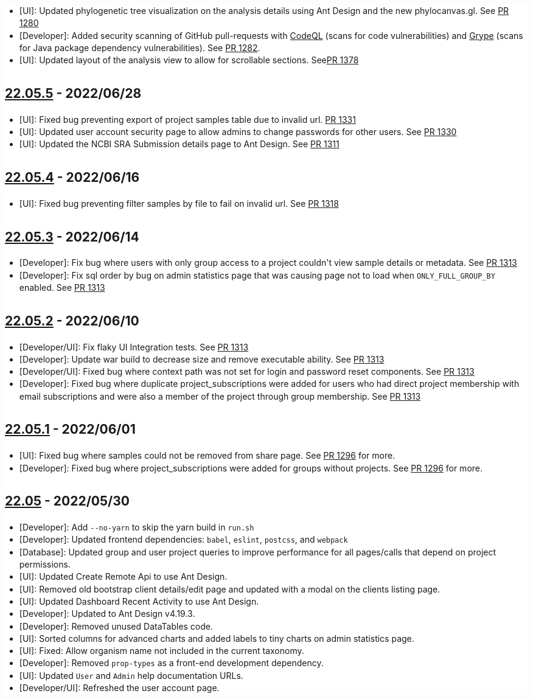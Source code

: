 * [UI]: Updated phylogenetic tree visualization on the analysis details using Ant Design and the new phylocanvas.gl. See [PR 1280](https://github.com/phac-nml/irida/pull/1280)
* [Developer]: Added security scanning of GitHub pull-requests with [CodeQL](https://codeql.github.com/) (scans for code vulnerabilities) and [Grype](https://github.com/anchore/grype) (scans for Java package dependency vulnerabilities). See [PR 1282](https://github.com/phac-nml/irida/pull/1282).
* [UI]: Updated layout of the analysis view to allow for scrollable sections. See[PR 1378](https://github.com/phac-nml/irida/pull/1378)

## [22.05.5] - 2022/06/28
* [UI]: Fixed bug preventing export of project samples table due to invalid url. [PR 1331](https://github.com/phac-nml/irida/pull/1331)
* [UI]: Updated user account security page to allow admins to change passwords for other users. See [PR 1330](https://github.com/phac-nml/irida/pull/1330)
* [UI]: Updated the NCBI SRA Submission details page to Ant Design.  See [PR 1311](https://github.com/phac-nml/irida/pull/1311)

## [22.05.4] - 2022/06/16
* [UI]: Fixed bug preventing filter samples by file to fail on invalid url. See [PR 1318](https://github.com/phac-nml/irida/pull/1318)

## [22.05.3] - 2022/06/14
* [Developer]: Fix bug where users with only group access to a project couldn't view sample details or metadata. See [PR 1313](https://github.com/phac-nml/irida/pull/1313)
* [Developer]: Fix sql order by bug on admin statistics page that was causing page not to load when `ONLY_FULL_GROUP_BY` enabled. See [PR 1313](https://github.com/phac-nml/irida/pull/1313)

## [22.05.2] - 2022/06/10
* [Developer/UI]: Fix flaky UI Integration tests. See [PR 1313](https://github.com/phac-nml/irida/pull/1313)
* [Developer]: Update war build to decrease size and remove executable ability. See [PR 1313](https://github.com/phac-nml/irida/pull/1313)
* [Developer/UI]: Fixed bug where context path was not set for login and password reset components. See [PR 1313](https://github.com/phac-nml/irida/pull/1313)
* [Developer]: Fixed bug where duplicate project_subscriptions were added for users who had direct project membership with email subscriptions and were also a member of the project through group membership. See [PR 1313](https://github.com/phac-nml/irida/pull/1313)

## [22.05.1] - 2022/06/01
* [UI]: Fixed bug where samples could not be removed from share page. See [PR 1296](https://github.com/phac-nml/irida/pull/1296) for more.
* [Developer]: Fixed bug where project_subscriptions were added for groups without projects. See [PR 1296](https://github.com/phac-nml/irida/pull/1296) for more.

## [22.05] - 2022/05/30
* [Developer]: Add `--no-yarn` to skip the yarn build in `run.sh`
* [Developer]: Updated frontend dependencies: `babel`, `eslint`, `postcss`, and `webpack`
* [Database]: Updated group and user project queries to improve performance for all pages/calls that depend on project permissions.
* [UI]: Updated Create Remote Api to use Ant Design.
* [UI]: Removed old bootstrap client details/edit page and updated with a modal on the clients listing page.
* [UI]: Updated Dashboard Recent Activity to use Ant Design.
* [Developer]: Updated to Ant Design v4.19.3.
* [Developer]: Removed unused DataTables code.
* [UI]: Sorted columns for advanced charts and added labels to tiny charts on admin statistics page.
* [UI]: Fixed: Allow organism name not included in the current taxonomy.
* [Developer]: Removed `prop-types` as a front-end development dependency.
* [UI]: Updated `User` and `Admin` help documentation URLs.
* [Developer/UI]: Refreshed the user account page.

[Unreleased]: https://github.com/phac-nml/irida/compare/23.01.3...HEAD
[23.01.3]: https://github.com/phac-nml/irida/compare/23.01.2...23.01.3
[23.01.2]: https://github.com/phac-nml/irida/compare/23.01.1...23.01.2
[23.01.1]: https://github.com/phac-nml/irida/compare/23.01...23.01.1
[23.01]: https://github.com/phac-nml/irida/compare/22.09.7...23.01
[22.09.7]: https://github.com/phac-nml/irida/compare/22.09.6...22.09.7
[22.09.6]: https://github.com/phac-nml/irida/compare/22.09.5...22.09.6
[22.09.5]: https://github.com/phac-nml/irida/compare/22.09.4...22.09.5
[22.09.4]: https://github.com/phac-nml/irida/compare/22.09.3...22.09.4
[22.09.3]: https://github.com/phac-nml/irida/compare/22.09.2...22.09.3
[22.09.2]: https://github.com/phac-nml/irida/compare/22.09.1...22.09.2
[22.09.1]: https://github.com/phac-nml/irida/compare/22.09...22.09.1
[22.09]: https://github.com/phac-nml/irida/compare/22.05.5...22.09
[22.05.5]: https://github.com/phac-nml/irida/compare/22.05.4...22.05.5
[22.05.4]: https://github.com/phac-nml/irida/compare/22.05.3...22.05.4
[22.05.3]: https://github.com/phac-nml/irida/compare/22.05.2...22.05.3
[22.05.2]: https://github.com/phac-nml/irida/compare/22.05.1...22.05.2
[22.05.1]: https://github.com/phac-nml/irida/compare/22.05...22.05.1
[22.05]: https://github.com/phac-nml/irida/compare/22.03.1...22.05
[22.03.1]: https://github.com/phac-nml/irida/compare/22.03...22.03.1
[22.03]: https://github.com/phac-nml/irida/compare/22.01.4...22.03
[22.01.4]: https://github.com/phac-nml/irida/compare/22.01.3...22.01.4
[22.01.3]: https://github.com/phac-nml/irida/compare/22.01.2...22.01.3
[22.01.2]: https://github.com/phac-nml/irida/compare/22.01.1...22.01.2
[22.01.1]: https://github.com/phac-nml/irida/compare/22.01...22.01.1
[22.01]: https://github.com/phac-nml/irida/compare/21.09.2...22.01
